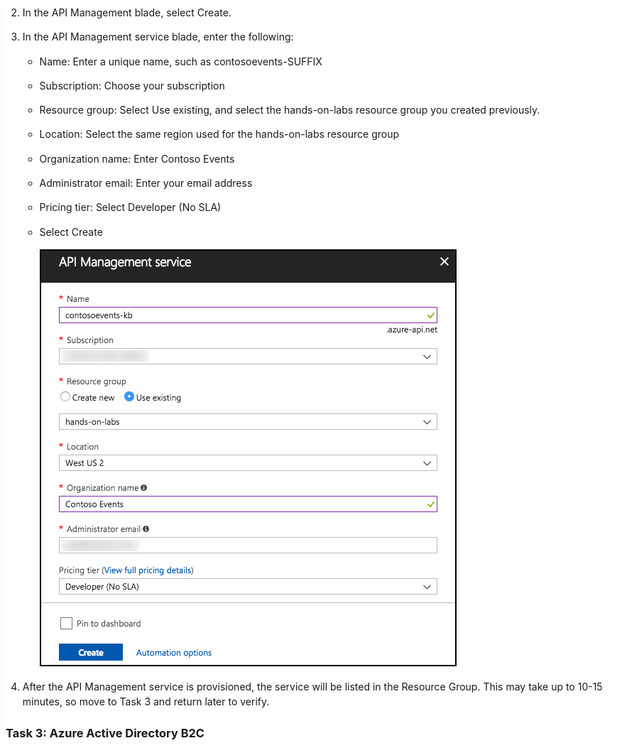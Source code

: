 2.  In the API Management blade, select Create.

3.  In the API Management service blade, enter the following:

    -   Name: Enter a unique name, such as contosoevents-SUFFIX

    -   Subscription: Choose your subscription

    -   Resource group: Select Use existing, and select the hands-on-labs resource group you created previously.

    -   Location: Select the same region used for the hands-on-labs resource group

    -   Organization name: Enter Contoso Events

    -   Administrator email: Enter your email address

    -   Pricing tier: Select Developer (No SLA)

    -   Select Create

        ![On the API Management service blade, fields are set to the previously defined settings.](images/Hands-onlabstep-by-step-Microservicesarchitecture-Infrastructureeditionimages/media/image48.png "API Management service blade")

4.  After the API Management service is provisioned, the service will be listed in the Resource Group. This may take up to 10-15 minutes, so move to Task 3 and return later to verify.

### Task 3: Azure Active Directory B2C
